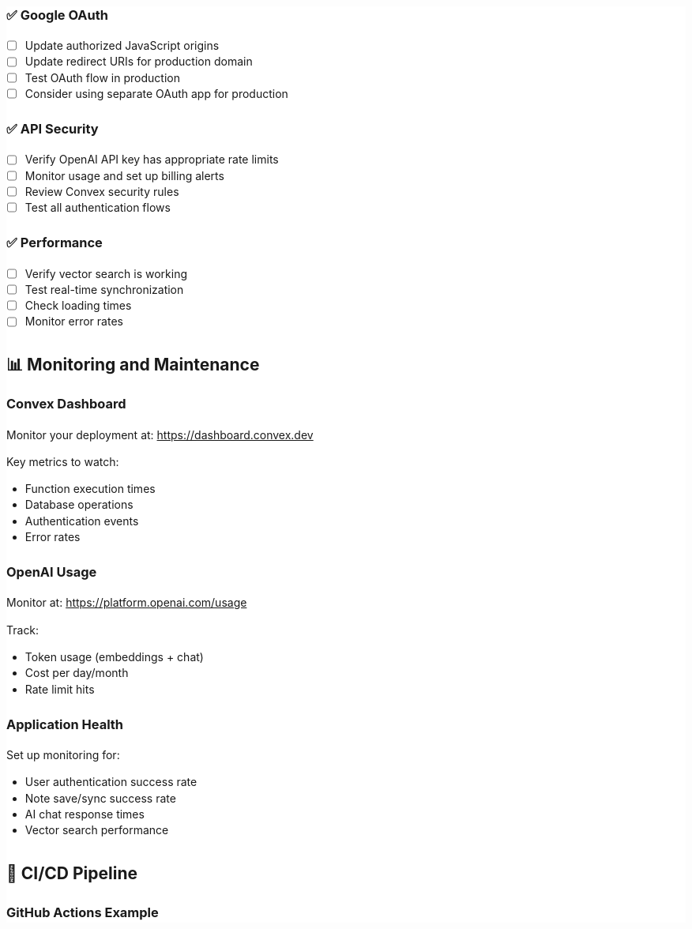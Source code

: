 ### ✅ Google OAuth
- [ ] Update authorized JavaScript origins
- [ ] Update redirect URIs for production domain
- [ ] Test OAuth flow in production
- [ ] Consider using separate OAuth app for production

### ✅ API Security
- [ ] Verify OpenAI API key has appropriate rate limits
- [ ] Monitor usage and set up billing alerts
- [ ] Review Convex security rules
- [ ] Test all authentication flows

### ✅ Performance
- [ ] Verify vector search is working
- [ ] Test real-time synchronization
- [ ] Check loading times
- [ ] Monitor error rates

## 📊 Monitoring and Maintenance

### Convex Dashboard
Monitor your deployment at: https://dashboard.convex.dev

Key metrics to watch:
- Function execution times
- Database operations
- Authentication events
- Error rates

### OpenAI Usage
Monitor at: https://platform.openai.com/usage

Track:
- Token usage (embeddings + chat)
- Cost per day/month
- Rate limit hits

### Application Health

Set up monitoring for:
- User authentication success rate
- Note save/sync success rate
- AI chat response times
- Vector search performance

## 🔄 CI/CD Pipeline

### GitHub Actions Example

